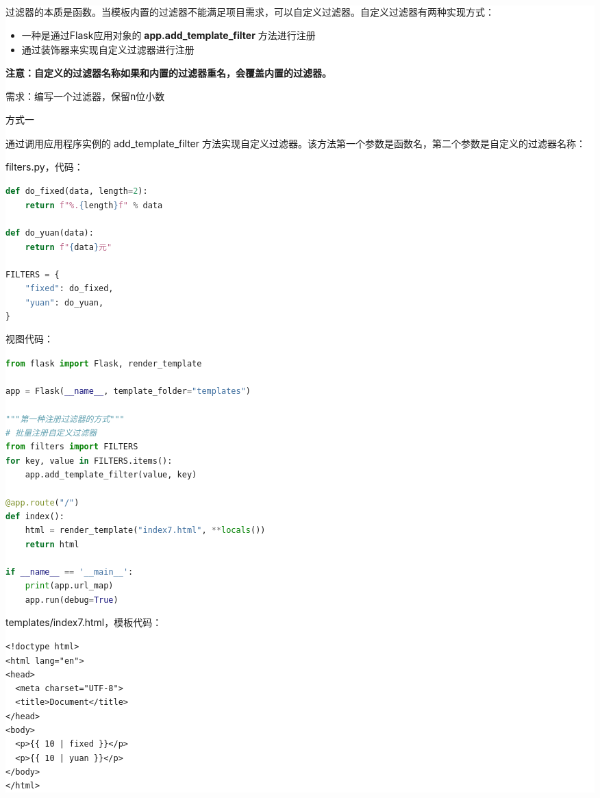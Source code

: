 过滤器的本质是函数。当模板内置的过滤器不能满足项目需求，可以自定义过滤器。自定义过滤器有两种实现方式：

- 一种是通过Flask应用对象的 **app.add_template_filter** 方法进行注册
- 通过装饰器来实现自定义过滤器进行注册

**注意：自定义的过滤器名称如果和内置的过滤器重名，会覆盖内置的过滤器。**



需求：编写一个过滤器，保留n位小数

方式一

通过调用应用程序实例的 add_template_filter 方法实现自定义过滤器。该方法第一个参数是函数名，第二个参数是自定义的过滤器名称：

filters.py，代码：

```python
def do_fixed(data, length=2):
    return f"%.{length}f" % data

def do_yuan(data):
    return f"{data}元"

FILTERS = {
    "fixed": do_fixed,
    "yuan": do_yuan,
}

```

视图代码：

```python
from flask import Flask, render_template

app = Flask(__name__, template_folder="templates")

"""第一种注册过滤器的方式"""
# 批量注册自定义过滤器
from filters import FILTERS
for key, value in FILTERS.items():
    app.add_template_filter(value, key)

@app.route("/")
def index():
    html = render_template("index7.html", **locals())
    return html

if __name__ == '__main__':
    print(app.url_map)
    app.run(debug=True)

```

templates/index7.html，模板代码：

```jinja2
<!doctype html>
<html lang="en">
<head>
  <meta charset="UTF-8">
  <title>Document</title>
</head>
<body>
  <p>{{ 10 | fixed }}</p>
  <p>{{ 10 | yuan }}</p>
</body>
</html>
```

